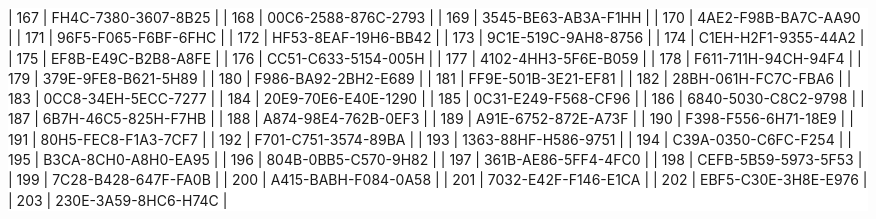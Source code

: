| 167 | FH4C-7380-3607-8B25 |
| 168 | 00C6-2588-876C-2793 |
| 169 | 3545-BE63-AB3A-F1HH |
| 170 | 4AE2-F98B-BA7C-AA90 |
| 171 | 96F5-F065-F6BF-6FHC |
| 172 | HF53-8EAF-19H6-BB42 |
| 173 | 9C1E-519C-9AH8-8756 |
| 174 | C1EH-H2F1-9355-44A2 |
| 175 | EF8B-E49C-B2B8-A8FE |
| 176 | CC51-C633-5154-005H |
| 177 | 4102-4HH3-5F6E-B059 |
| 178 | F611-711H-94CH-94F4 |
| 179 | 379E-9FE8-B621-5H89 |
| 180 | F986-BA92-2BH2-E689 |
| 181 | FF9E-501B-3E21-EF81 |
| 182 | 28BH-061H-FC7C-FBA6 |
| 183 | 0CC8-34EH-5ECC-7277 |
| 184 | 20E9-70E6-E40E-1290 |
| 185 | 0C31-E249-F568-CF96 |
| 186 | 6840-5030-C8C2-9798 |
| 187 | 6B7H-46C5-825H-F7HB |
| 188 | A874-98E4-762B-0EF3 |
| 189 | A91E-6752-872E-A73F |
| 190 | F398-F556-6H71-18E9 |
| 191 | 80H5-FEC8-F1A3-7CF7 |
| 192 | F701-C751-3574-89BA |
| 193 | 1363-88HF-H586-9751 |
| 194 | C39A-0350-C6FC-F254 |
| 195 | B3CA-8CH0-A8H0-EA95 |
| 196 | 804B-0BB5-C570-9H82 |
| 197 | 361B-AE86-5FF4-4FC0 |
| 198 | CEFB-5B59-5973-5F53 |
| 199 | 7C28-B428-647F-FA0B |
| 200 | A415-BABH-F084-0A58 |
| 201 | 7032-E42F-F146-E1CA |
| 202 | EBF5-C30E-3H8E-E976 |
| 203 | 230E-3A59-8HC6-H74C |